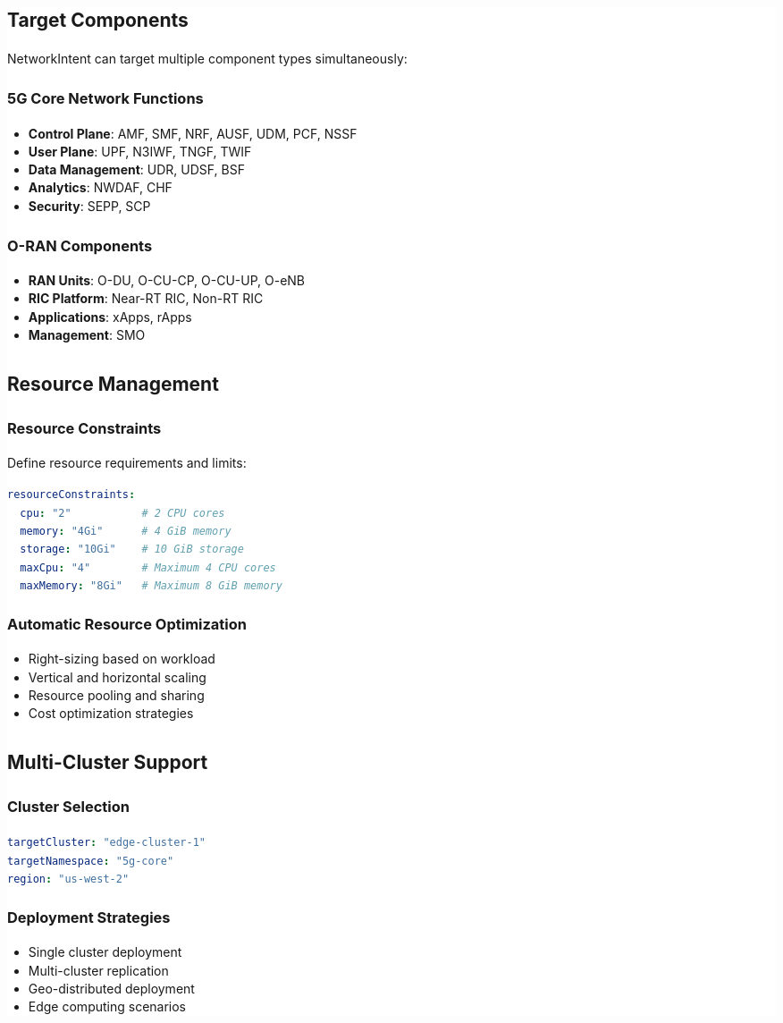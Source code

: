 ## Target Components

NetworkIntent can target multiple component types simultaneously:

### 5G Core Network Functions
- **Control Plane**: AMF, SMF, NRF, AUSF, UDM, PCF, NSSF
- **User Plane**: UPF, N3IWF, TNGF, TWIF
- **Data Management**: UDR, UDSF, BSF
- **Analytics**: NWDAF, CHF
- **Security**: SEPP, SCP

### O-RAN Components
- **RAN Units**: O-DU, O-CU-CP, O-CU-UP, O-eNB
- **RIC Platform**: Near-RT RIC, Non-RT RIC
- **Applications**: xApps, rApps
- **Management**: SMO

## Resource Management

### Resource Constraints
Define resource requirements and limits:

```yaml
resourceConstraints:
  cpu: "2"           # 2 CPU cores
  memory: "4Gi"      # 4 GiB memory
  storage: "10Gi"    # 10 GiB storage
  maxCpu: "4"        # Maximum 4 CPU cores
  maxMemory: "8Gi"   # Maximum 8 GiB memory
```

### Automatic Resource Optimization
- Right-sizing based on workload
- Vertical and horizontal scaling
- Resource pooling and sharing
- Cost optimization strategies

## Multi-Cluster Support

### Cluster Selection
```yaml
targetCluster: "edge-cluster-1"
targetNamespace: "5g-core"
region: "us-west-2"
```

### Deployment Strategies
- Single cluster deployment
- Multi-cluster replication
- Geo-distributed deployment
- Edge computing scenarios
